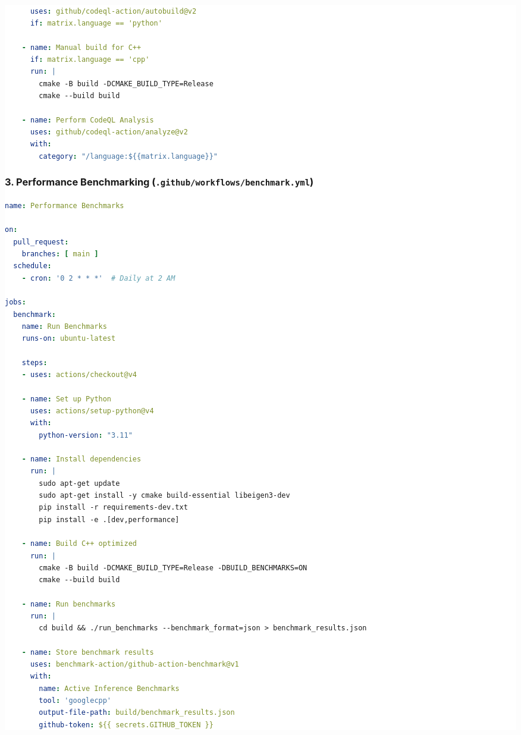 ```yaml
      uses: github/codeql-action/autobuild@v2
      if: matrix.language == 'python'

    - name: Manual build for C++
      if: matrix.language == 'cpp'
      run: |
        cmake -B build -DCMAKE_BUILD_TYPE=Release
        cmake --build build

    - name: Perform CodeQL Analysis
      uses: github/codeql-action/analyze@v2
      with:
        category: "/language:${{matrix.language}}"
```

### 3. Performance Benchmarking (`.github/workflows/benchmark.yml`)

```yaml
name: Performance Benchmarks

on:
  pull_request:
    branches: [ main ]
  schedule:
    - cron: '0 2 * * *'  # Daily at 2 AM

jobs:
  benchmark:
    name: Run Benchmarks
    runs-on: ubuntu-latest

    steps:
    - uses: actions/checkout@v4

    - name: Set up Python
      uses: actions/setup-python@v4
      with:
        python-version: "3.11"

    - name: Install dependencies
      run: |
        sudo apt-get update
        sudo apt-get install -y cmake build-essential libeigen3-dev
        pip install -r requirements-dev.txt
        pip install -e .[dev,performance]

    - name: Build C++ optimized
      run: |
        cmake -B build -DCMAKE_BUILD_TYPE=Release -DBUILD_BENCHMARKS=ON
        cmake --build build

    - name: Run benchmarks
      run: |
        cd build && ./run_benchmarks --benchmark_format=json > benchmark_results.json

    - name: Store benchmark results
      uses: benchmark-action/github-action-benchmark@v1
      with:
        name: Active Inference Benchmarks
        tool: 'googlecpp'
        output-file-path: build/benchmark_results.json
        github-token: ${{ secrets.GITHUB_TOKEN }}
```